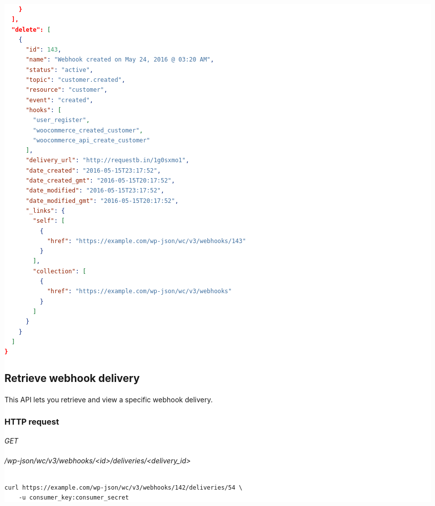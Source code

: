 ```json
    }
  ],
  "delete": [
    {
      "id": 143,
      "name": "Webhook created on May 24, 2016 @ 03:20 AM",
      "status": "active",
      "topic": "customer.created",
      "resource": "customer",
      "event": "created",
      "hooks": [
        "user_register",
        "woocommerce_created_customer",
        "woocommerce_api_create_customer"
      ],
      "delivery_url": "http://requestb.in/1g0sxmo1",
      "date_created": "2016-05-15T23:17:52",
      "date_created_gmt": "2016-05-15T20:17:52",
      "date_modified": "2016-05-15T23:17:52",
      "date_modified_gmt": "2016-05-15T20:17:52",
      "_links": {
        "self": [
          {
            "href": "https://example.com/wp-json/wc/v3/webhooks/143"
          }
        ],
        "collection": [
          {
            "href": "https://example.com/wp-json/wc/v3/webhooks"
          }
        ]
      }
    }
  ]
}
```

## Retrieve webhook delivery ##

This API lets you retrieve and view a specific webhook delivery.

### HTTP request ###

<div class="api-endpoint">
	<div class="endpoint-data">
		<i class="label label-get">GET</i>
		<h6>/wp-json/wc/v3/webhooks/&lt;id&gt;/deliveries/&lt;delivery_id&gt;</h6>
	</div>
</div>

```shell
curl https://example.com/wp-json/wc/v3/webhooks/142/deliveries/54 \
	-u consumer_key:consumer_secret
```
